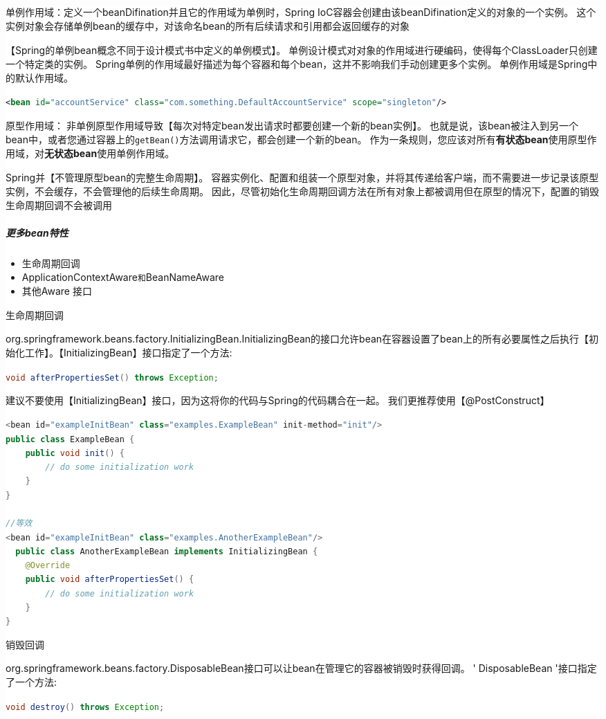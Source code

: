 单例作用域：定义一个beanDifination并且它的作用域为单例时，Spring IoC容器会创建由该beanDifination定义的对象的一个实例。 这个实例对象会存储单例bean的缓存中，对该命名bean的所有后续请求和引用都会返回缓存的对象

【Spring的单例bean概念不同于设计模式书中定义的单例模式】。 单例设计模式对对象的作用域进行硬编码，使得每个ClassLoader只创建一个特定类的实例。 Spring单例的作用域最好描述为每个容器和每个bean，这并不影响我们手动创建更多个实例。 单例作用域是Spring中的默认作用域。 

```xml
<bean id="accountService" class="com.something.DefaultAccountService" scope="singleton"/>
```

​原型作用域： 非单例原型作用域导致【每次对特定bean发出请求时都要创建一个新的bean实例】。 也就是说，该bean被注入到另一个bean中，或者您通过容器上的`getBean()`方法调用请求它，都会创建一个新的bean。 作为一条规则，您应该对所有**有状态bean**使用原型作用域，对**无状态bean**使用单例作用域。

Spring并【不管理原型bean的完整生命周期】。 容器实例化、配置和组装一个原型对象，并将其传递给客户端，而不需要进一步记录该原型实例，不会缓存，不会管理他的后续生命周期。 因此，尽管初始化生命周期回调方法在所有对象上都被调用但在原型的情况下，配置的销毁生命周期回调不会被调用

##### 更多bean特性

- 生命周期回调
- ApplicationContextAware`和`BeanNameAware
- 其他Aware 接口

生命周期回调

org.springframework.beans.factory.InitializingBean.InitializingBean的接口允许bean在容器设置了bean上的所有必要属性之后执行【初始化工作】。【InitializingBean】接口指定了一个方法:

```java
void afterPropertiesSet() throws Exception;
```

建议不要使用【InitializingBean】接口，因为这将你的代码与Spring的代码耦合在一起。 我们更推荐使用【@PostConstruct】

```java
<bean id="exampleInitBean" class="examples.ExampleBean" init-method="init"/>
public class ExampleBean {
    public void init() {
        // do some initialization work
    }
}

//等效
<bean id="exampleInitBean" class="examples.AnotherExampleBean"/>
  public class AnotherExampleBean implements InitializingBean {
    @Override
    public void afterPropertiesSet() {
        // do some initialization work
    }
}
```

销毁回调

org.springframework.beans.factory.DisposableBean接口可以让bean在管理它的容器被销毁时获得回调。 ' DisposableBean '接口指定了一个方法:

```java
void destroy() throws Exception;
```
